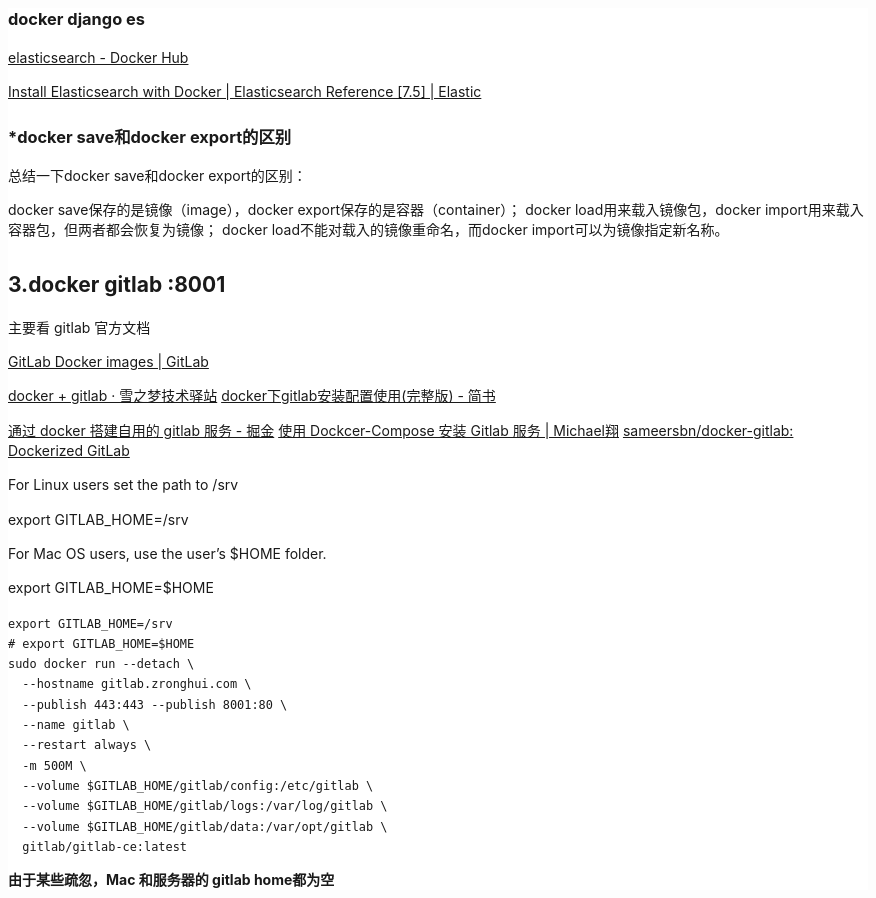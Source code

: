 

### docker django es

[elasticsearch - Docker Hub](https://hub.docker.com/_/elasticsearch?tab=description)

[Install Elasticsearch with Docker | Elasticsearch Reference [7.5] | Elastic](https://www.elastic.co/guide/en/elasticsearch/reference/7.5/docker.html)



### *docker save和docker export的区别

总结一下docker save和docker export的区别：

docker save保存的是镜像（image），docker export保存的是容器（container）；
docker load用来载入镜像包，docker import用来载入容器包，但两者都会恢复为镜像；
docker load不能对载入的镜像重命名，而docker import可以为镜像指定新名称。

## 3.docker gitlab :8001

主要看 gitlab 官方文档

[GitLab Docker images | GitLab](https://docs.gitlab.com/omnibus/docker/)

[docker + gitlab · 雪之梦技术驿站](https://snowdreams1006.tech/devops/docker-gitlab.html)
[docker下gitlab安装配置使用(完整版) - 简书](https://www.jianshu.com/p/080a962c35b6)

[通过 docker 搭建自用的 gitlab 服务 - 掘金](https://juejin.im/post/5a4c9ff36fb9a04507700fcc#heading-9)
[使用 Dockcer-Compose 安装 Gitlab 服务 | Michael翔](https://michael728.github.io/2019/06/15/docker-compose-install-gitlab-runner/)
[sameersbn/docker-gitlab: Dockerized GitLab](https://github.com/sameersbn/docker-gitlab)

For Linux users set the path to /srv

export GITLAB_HOME=/srv

For Mac OS users, use the user’s $HOME folder.

export GITLAB_HOME=$HOME

```shell
export GITLAB_HOME=/srv
# export GITLAB_HOME=$HOME
sudo docker run --detach \
  --hostname gitlab.zronghui.com \
  --publish 443:443 --publish 8001:80 \
  --name gitlab \
  --restart always \
  -m 500M \
  --volume $GITLAB_HOME/gitlab/config:/etc/gitlab \
  --volume $GITLAB_HOME/gitlab/logs:/var/log/gitlab \
  --volume $GITLAB_HOME/gitlab/data:/var/opt/gitlab \
  gitlab/gitlab-ce:latest
```

**由于某些疏忽，Mac 和服务器的 gitlab home都为空**
